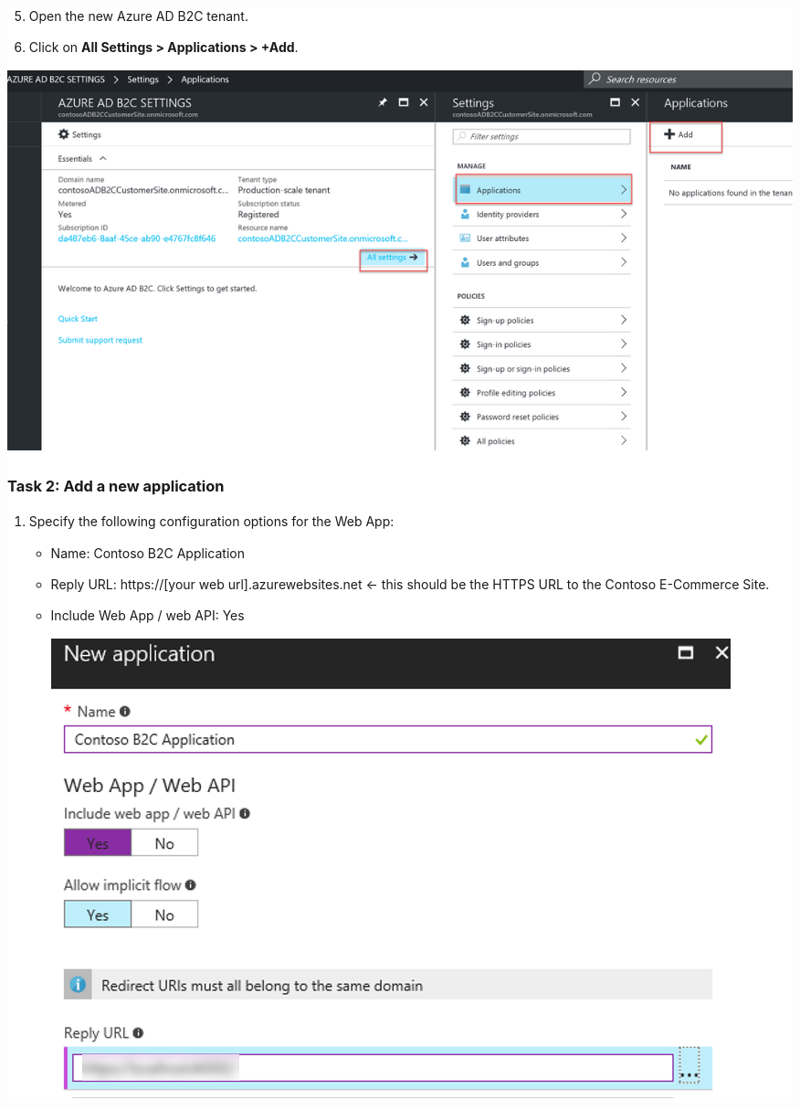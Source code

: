 5.  Open the new Azure AD B2C tenant.

6.  Click on **All Settings \> Applications \> +Add**.

![In the Azure AD B2C Settings window, on the left, All Settings is selected. In the middle, under Settings, under Manage, Applications is selected. On the right, under Applications, the Add button is selected.](images/Hands-onlabstep-by-step-Moderncloudappsimages/media/image160.png "Azure AD B2C Settings window")

### Task 2: Add a new application

1.  Specify the following configuration options for the Web App:

    -   Name: Contoso B2C Application

    -   Reply URL: https://\[your web url\].azurewebsites.net \<- this should be the HTTPS URL to the Contoso E-Commerce Site.

    -   Include Web App / web API: Yes

        ![The New application fields are set to the previously defined values.](images/Hands-onlabstep-by-step-Moderncloudappsimages/media/image161.png "New application")

